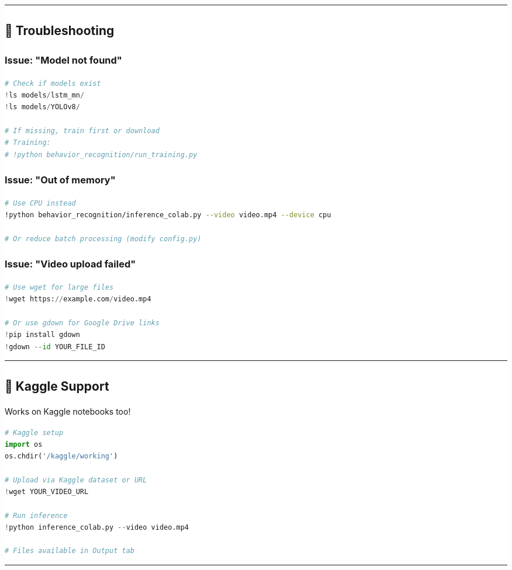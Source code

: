 
---

## 🔧 Troubleshooting

### Issue: "Model not found"
```python
# Check if models exist
!ls models/lstm_mn/
!ls models/YOLOv8/

# If missing, train first or download
# Training:
# !python behavior_recognition/run_training.py
```

### Issue: "Out of memory"
```bash
# Use CPU instead
!python behavior_recognition/inference_colab.py --video video.mp4 --device cpu

# Or reduce batch processing (modify config.py)
```

### Issue: "Video upload failed"
```python
# Use wget for large files
!wget https://example.com/video.mp4

# Or use gdown for Google Drive links
!pip install gdown
!gdown --id YOUR_FILE_ID
```

---

## 📱 Kaggle Support

Works on Kaggle notebooks too!

```python
# Kaggle setup
import os
os.chdir('/kaggle/working')

# Upload via Kaggle dataset or URL
!wget YOUR_VIDEO_URL

# Run inference
!python inference_colab.py --video video.mp4

# Files available in Output tab
```

---